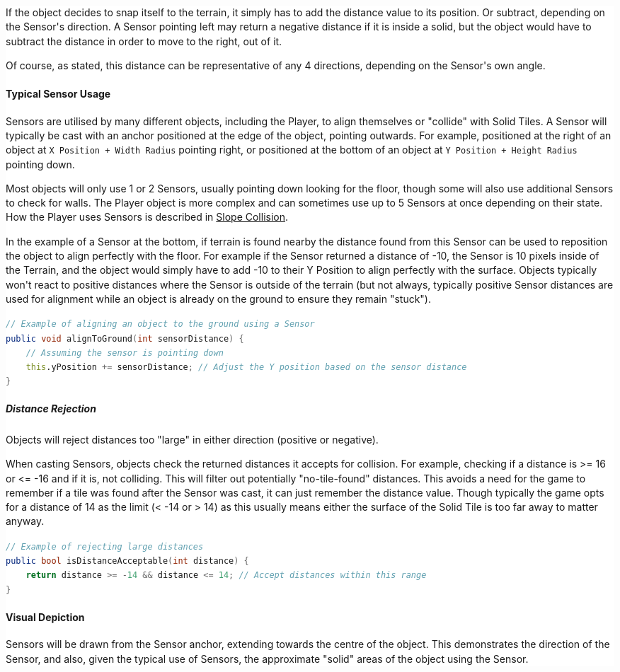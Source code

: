If the object decides to snap itself to the terrain, it simply has to add the distance value to its position. Or subtract, depending on the Sensor's direction. A Sensor pointing left may return a negative distance if it is inside a solid, but the object would have to subtract the distance in order to move to the right, out of it.

Of course, as stated, this distance can be representative of any 4 directions, depending on the Sensor's own angle. 

#### Typical Sensor Usage
Sensors are utilised by many different objects, including the Player, to align themselves or "collide" with Solid Tiles. A Sensor will typically be cast with an anchor positioned at the edge of the object, pointing outwards. For example, positioned at the right of an object at `X Position + Width Radius` pointing right, or positioned at the bottom of an object at `Y Position + Height Radius` pointing down.

Most objects will only use 1 or 2 Sensors, usually pointing down looking for the floor, though some will also use additional Sensors to check for walls. The Player object is more complex and can sometimes use up to 5 Sensors at once depending on their state. How the Player uses Sensors is described in [Slope Collision](#slope-collision). 

In the example of a Sensor at the bottom, if terrain is found nearby the distance found from this Sensor can be used to reposition the object to align perfectly with the floor. For example if the Sensor returned a distance of -10, the Sensor is 10 pixels inside of the Terrain, and the object would simply have to add -10 to their Y Position to align perfectly with the surface. Objects typically won't react to positive distances where the Sensor is outside of the terrain (but not always, typically positive Sensor distances are used for alignment while an object is already on the ground to ensure they remain "stuck"). 
```d
// Example of aligning an object to the ground using a Sensor
public void alignToGround(int sensorDistance) {
    // Assuming the sensor is pointing down
    this.yPosition += sensorDistance; // Adjust the Y position based on the sensor distance
}
```
##### Distance Rejection
Objects will reject distances too "large" in either direction (positive or negative).

When casting Sensors, objects check the returned distances it accepts for collision. For example, checking if a distance is >= 16 or <= -16 and if it is, not colliding. This will filter out potentially "no-tile-found" distances. This avoids a need for the game to remember if a tile was found after the Sensor was cast, it can just remember the distance value. Though typically the game opts for a distance of 14 as the limit (< -14 or > 14) as this usually means either the surface of the Solid Tile is too far away to matter anyway. 
```d
// Example of rejecting large distances
public bool isDistanceAcceptable(int distance) {
    return distance >= -14 && distance <= 14; // Accept distances within this range
}
```

#### Visual Depiction
Sensors will be drawn from the Sensor anchor, extending towards the centre of the object. This demonstrates the direction of the Sensor, and also, given the typical use of Sensors, the approximate "solid" areas of the object using the Sensor.
